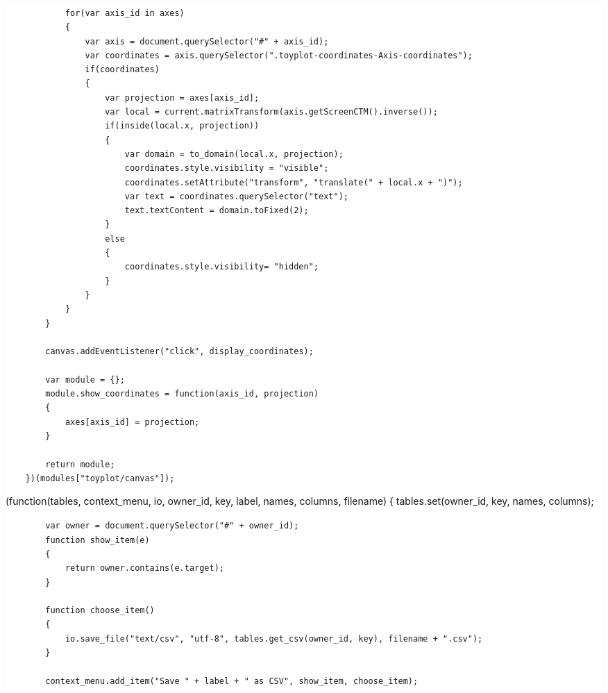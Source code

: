                 for(var axis_id in axes)
                {
                    var axis = document.querySelector("#" + axis_id);
                    var coordinates = axis.querySelector(".toyplot-coordinates-Axis-coordinates");
                    if(coordinates)
                    {
                        var projection = axes[axis_id];
                        var local = current.matrixTransform(axis.getScreenCTM().inverse());
                        if(inside(local.x, projection))
                        {
                            var domain = to_domain(local.x, projection);
                            coordinates.style.visibility = "visible";
                            coordinates.setAttribute("transform", "translate(" + local.x + ")");
                            var text = coordinates.querySelector("text");
                            text.textContent = domain.toFixed(2);
                        }
                        else
                        {
                            coordinates.style.visibility= "hidden";
                        }
                    }
                }
            }

            canvas.addEventListener("click", display_coordinates);

            var module = {};
            module.show_coordinates = function(axis_id, projection)
            {
                axes[axis_id] = projection;
            }

            return module;
        })(modules["toyplot/canvas"]);
(function(tables, context_menu, io, owner_id, key, label, names, columns, filename)
        {
            tables.set(owner_id, key, names, columns);

            var owner = document.querySelector("#" + owner_id);
            function show_item(e)
            {
                return owner.contains(e.target);
            }

            function choose_item()
            {
                io.save_file("text/csv", "utf-8", tables.get_csv(owner_id, key), filename + ".csv");
            }

            context_menu.add_item("Save " + label + " as CSV", show_item, choose_item);